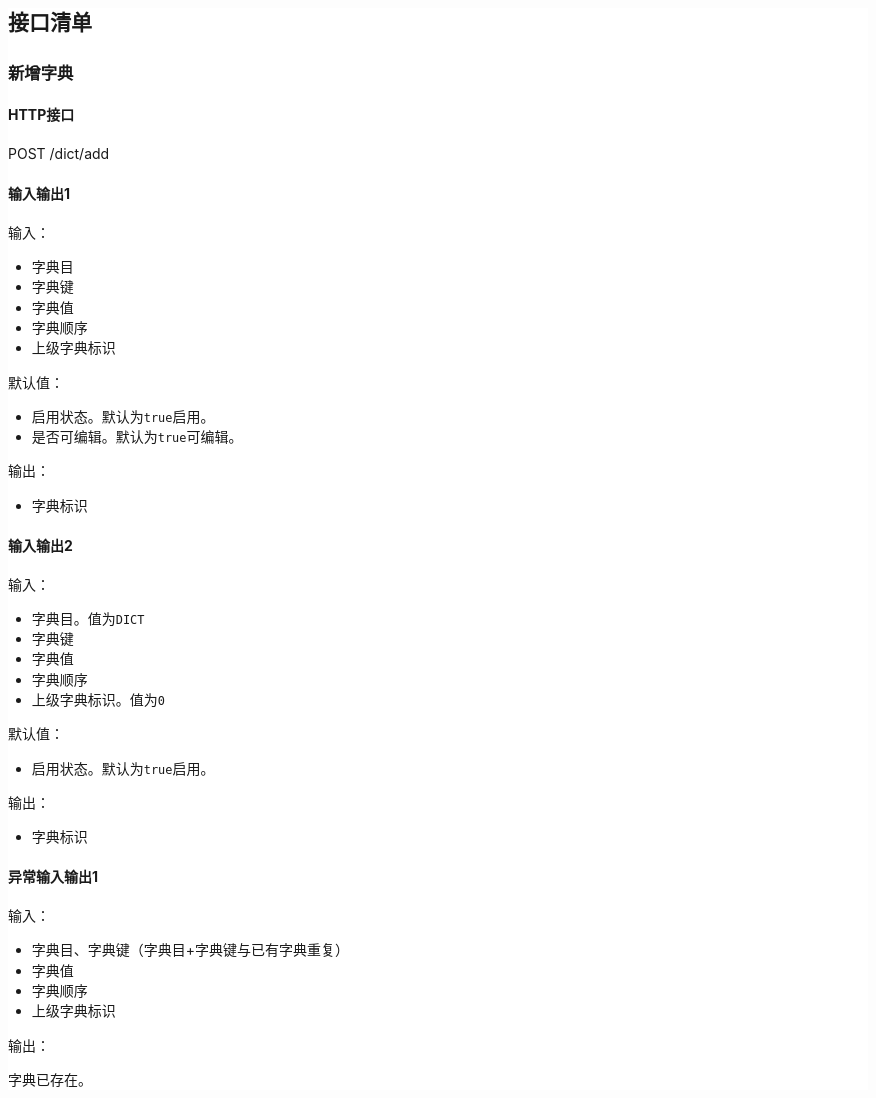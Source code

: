 ## 接口清单

### 新增字典

#### HTTP接口

POST /dict/add

#### 输入输出1

输入：

- 字典目
- 字典键
- 字典值
- 字典顺序
- 上级字典标识

默认值：

- 启用状态。默认为`true`启用。
- 是否可编辑。默认为`true`可编辑。

输出：

- 字典标识

#### 输入输出2

输入：

- 字典目。值为`DICT`
- 字典键
- 字典值
- 字典顺序
- 上级字典标识。值为`0`

默认值：

- 启用状态。默认为`true`启用。

输出：

- 字典标识

#### 异常输入输出1

输入：

- 字典目、字典键（字典目+字典键与已有字典重复）
- 字典值
- 字典顺序
- 上级字典标识

输出：

字典已存在。
